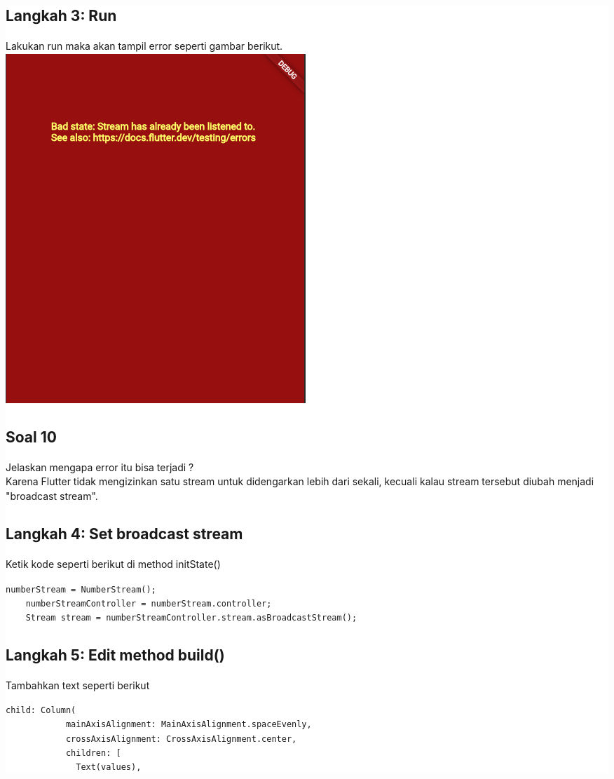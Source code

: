 ## Langkah 3: Run

Lakukan run maka akan tampil error seperti gambar berikut.<br>
![alt text](image-7.png)

## Soal 10

Jelaskan mengapa error itu bisa terjadi ?<br>
Karena Flutter tidak mengizinkan satu stream untuk didengarkan lebih dari sekali, kecuali kalau stream tersebut diubah menjadi "broadcast stream".

## Langkah 4: Set broadcast stream

Ketik kode seperti berikut di method initState()

```
numberStream = NumberStream();
    numberStreamController = numberStream.controller;
    Stream stream = numberStreamController.stream.asBroadcastStream();
```

## Langkah 5: Edit method build()

Tambahkan text seperti berikut

```
child: Column(
            mainAxisAlignment: MainAxisAlignment.spaceEvenly,
            crossAxisAlignment: CrossAxisAlignment.center,
            children: [
              Text(values),
```
